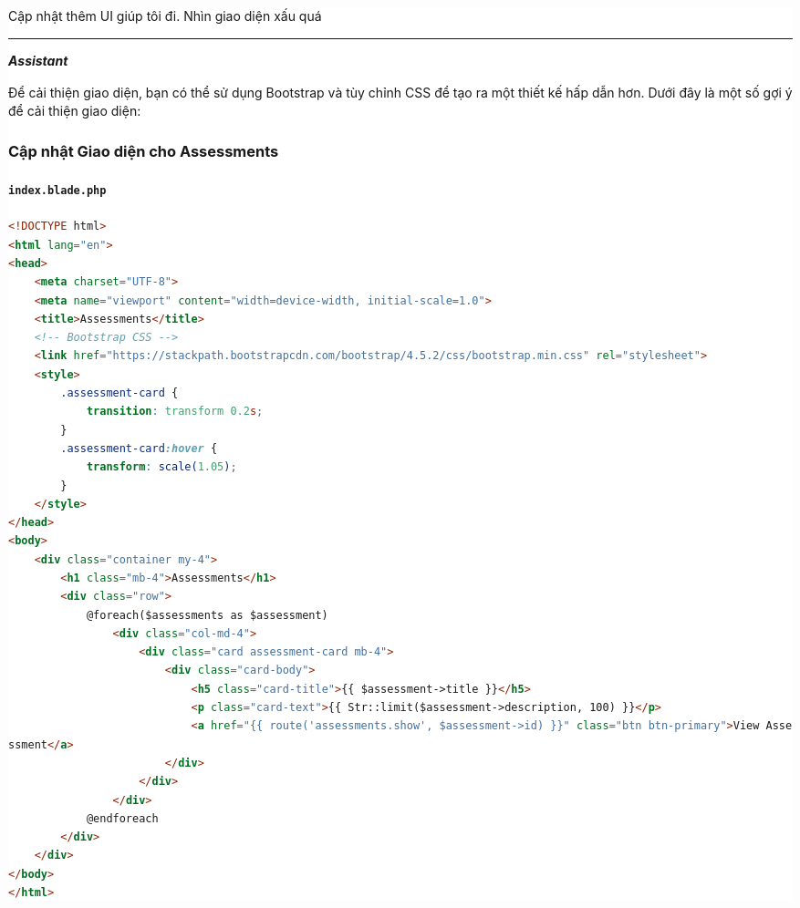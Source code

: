 Cập nhật thêm UI giúp tôi đi. Nhìn giao diện xấu quá

---

_**Assistant**_

Để cải thiện giao diện, bạn có thể sử dụng Bootstrap và tùy chỉnh CSS để tạo ra một thiết kế hấp dẫn hơn. Dưới đây là một số gợi ý để cải thiện giao diện:

### Cập nhật Giao diện cho Assessments

#### `index.blade.php`

```html
<!DOCTYPE html>
<html lang="en">
<head>
    <meta charset="UTF-8">
    <meta name="viewport" content="width=device-width, initial-scale=1.0">
    <title>Assessments</title>
    <!-- Bootstrap CSS -->
    <link href="https://stackpath.bootstrapcdn.com/bootstrap/4.5.2/css/bootstrap.min.css" rel="stylesheet">
    <style>
        .assessment-card {
            transition: transform 0.2s;
        }
        .assessment-card:hover {
            transform: scale(1.05);
        }
    </style>
</head>
<body>
    <div class="container my-4">
        <h1 class="mb-4">Assessments</h1>
        <div class="row">
            @foreach($assessments as $assessment)
                <div class="col-md-4">
                    <div class="card assessment-card mb-4">
                        <div class="card-body">
                            <h5 class="card-title">{{ $assessment->title }}</h5>
                            <p class="card-text">{{ Str::limit($assessment->description, 100) }}</p>
                            <a href="{{ route('assessments.show', $assessment->id) }}" class="btn btn-primary">View Assessment</a>
                        </div>
                    </div>
                </div>
            @endforeach
        </div>
    </div>
</body>
</html>
```
